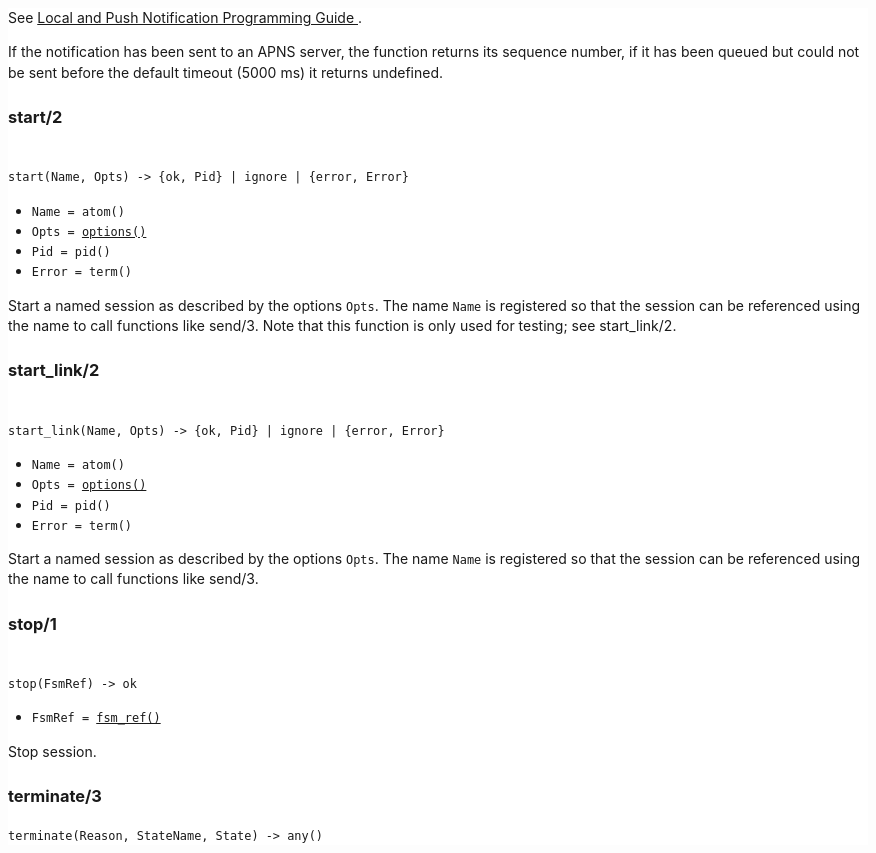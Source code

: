 See
[
Local and Push Notification Programming Guide
](https://developer.apple.com/library/ios/#documentation/NetworkingInternet/Conceptual/RemoteNotificationsPG/).

If the notification has been sent to an APNS server, the function returns
its sequence number, if it has been queued but could not be sent before
the default timeout (5000 ms) it returns undefined.

<a name="start-2"></a>

### start/2 ###

<pre><code>
start(Name, Opts) -&gt; {ok, Pid} | ignore | {error, Error}
</code></pre>

<ul class="definitions"><li><code>Name = atom()</code></li><li><code>Opts = <a href="#type-options">options()</a></code></li><li><code>Pid = pid()</code></li><li><code>Error = term()</code></li></ul>

Start a named session as described by the options `Opts`.  The name
`Name` is registered so that the session can be referenced using the name to
call functions like send/3. Note that this function is only used
for testing; see start_link/2.

<a name="start_link-2"></a>

### start_link/2 ###

<pre><code>
start_link(Name, Opts) -&gt; {ok, Pid} | ignore | {error, Error}
</code></pre>

<ul class="definitions"><li><code>Name = atom()</code></li><li><code>Opts = <a href="#type-options">options()</a></code></li><li><code>Pid = pid()</code></li><li><code>Error = term()</code></li></ul>

Start a named session as described by the options `Opts`.  The name
`Name` is registered so that the session can be referenced using the name to
call functions like send/3.

<a name="stop-1"></a>

### stop/1 ###

<pre><code>
stop(FsmRef) -&gt; ok
</code></pre>

<ul class="definitions"><li><code>FsmRef = <a href="#type-fsm_ref">fsm_ref()</a></code></li></ul>

Stop session.

<a name="terminate-3"></a>

### terminate/3 ###

`terminate(Reason, StateName, State) -> any()`

